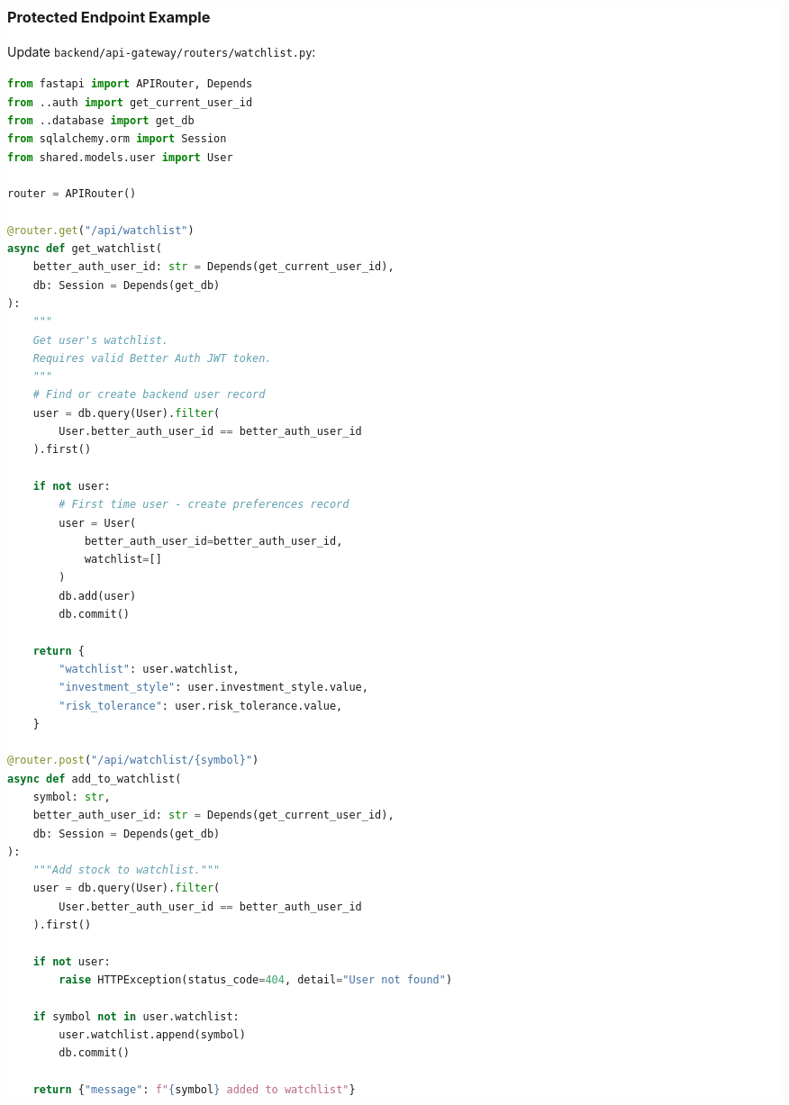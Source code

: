 ### Protected Endpoint Example

Update `backend/api-gateway/routers/watchlist.py`:

```python
from fastapi import APIRouter, Depends
from ..auth import get_current_user_id
from ..database import get_db
from sqlalchemy.orm import Session
from shared.models.user import User

router = APIRouter()

@router.get("/api/watchlist")
async def get_watchlist(
    better_auth_user_id: str = Depends(get_current_user_id),
    db: Session = Depends(get_db)
):
    """
    Get user's watchlist.
    Requires valid Better Auth JWT token.
    """
    # Find or create backend user record
    user = db.query(User).filter(
        User.better_auth_user_id == better_auth_user_id
    ).first()

    if not user:
        # First time user - create preferences record
        user = User(
            better_auth_user_id=better_auth_user_id,
            watchlist=[]
        )
        db.add(user)
        db.commit()

    return {
        "watchlist": user.watchlist,
        "investment_style": user.investment_style.value,
        "risk_tolerance": user.risk_tolerance.value,
    }

@router.post("/api/watchlist/{symbol}")
async def add_to_watchlist(
    symbol: str,
    better_auth_user_id: str = Depends(get_current_user_id),
    db: Session = Depends(get_db)
):
    """Add stock to watchlist."""
    user = db.query(User).filter(
        User.better_auth_user_id == better_auth_user_id
    ).first()

    if not user:
        raise HTTPException(status_code=404, detail="User not found")

    if symbol not in user.watchlist:
        user.watchlist.append(symbol)
        db.commit()

    return {"message": f"{symbol} added to watchlist"}
```
